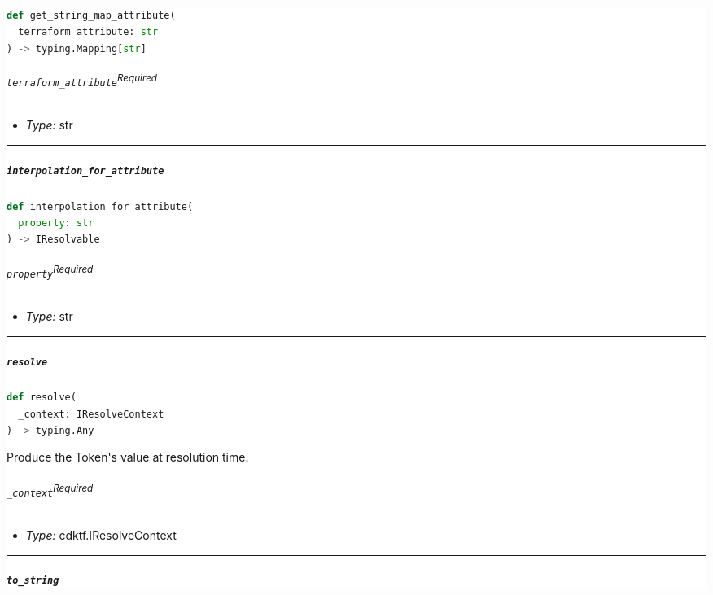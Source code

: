 ```python
def get_string_map_attribute(
  terraform_attribute: str
) -> typing.Mapping[str]
```

###### `terraform_attribute`<sup>Required</sup> <a name="terraform_attribute" id="@cdktf/provider-ionoscloud.dataIonoscloudPgCluster.DataIonoscloudPgClusterConnectionsOutputReference.getStringMapAttribute.parameter.terraformAttribute"></a>

- *Type:* str

---

##### `interpolation_for_attribute` <a name="interpolation_for_attribute" id="@cdktf/provider-ionoscloud.dataIonoscloudPgCluster.DataIonoscloudPgClusterConnectionsOutputReference.interpolationForAttribute"></a>

```python
def interpolation_for_attribute(
  property: str
) -> IResolvable
```

###### `property`<sup>Required</sup> <a name="property" id="@cdktf/provider-ionoscloud.dataIonoscloudPgCluster.DataIonoscloudPgClusterConnectionsOutputReference.interpolationForAttribute.parameter.property"></a>

- *Type:* str

---

##### `resolve` <a name="resolve" id="@cdktf/provider-ionoscloud.dataIonoscloudPgCluster.DataIonoscloudPgClusterConnectionsOutputReference.resolve"></a>

```python
def resolve(
  _context: IResolveContext
) -> typing.Any
```

Produce the Token's value at resolution time.

###### `_context`<sup>Required</sup> <a name="_context" id="@cdktf/provider-ionoscloud.dataIonoscloudPgCluster.DataIonoscloudPgClusterConnectionsOutputReference.resolve.parameter._context"></a>

- *Type:* cdktf.IResolveContext

---

##### `to_string` <a name="to_string" id="@cdktf/provider-ionoscloud.dataIonoscloudPgCluster.DataIonoscloudPgClusterConnectionsOutputReference.toString"></a>
